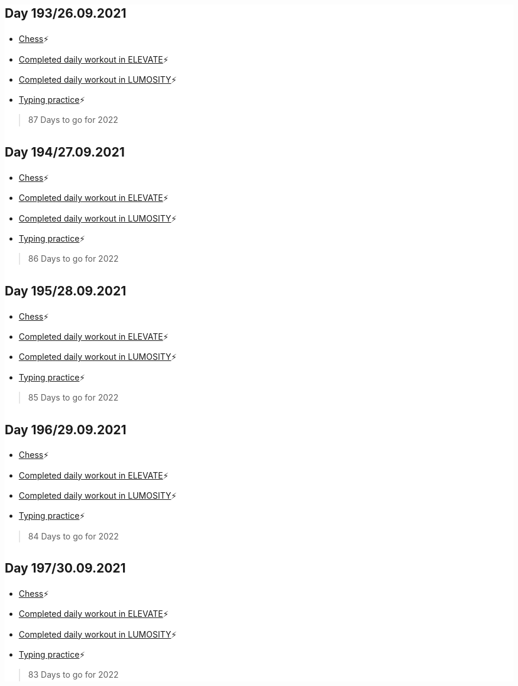 ## Day 193/26.09.2021 ##

- [Chess]()⚡

- [Completed daily workout in ELEVATE]()⚡

- [Completed daily workout in LUMOSITY]()⚡

- [Typing practice]()⚡

> 87 Days to go for 2022

## Day 194/27.09.2021 ##

- [Chess]()⚡

- [Completed daily workout in ELEVATE]()⚡

- [Completed daily workout in LUMOSITY]()⚡

- [Typing practice]()⚡

> 86 Days to go for 2022

## Day 195/28.09.2021 ##

- [Chess]()⚡

- [Completed daily workout in ELEVATE]()⚡

- [Completed daily workout in LUMOSITY]()⚡

- [Typing practice]()⚡

> 85 Days to go for 2022

## Day 196/29.09.2021 ##

- [Chess]()⚡

- [Completed daily workout in ELEVATE]()⚡

- [Completed daily workout in LUMOSITY]()⚡

- [Typing practice]()⚡

> 84 Days to go for 2022

## Day 197/30.09.2021 ##

- [Chess]()⚡

- [Completed daily workout in ELEVATE]()⚡

- [Completed daily workout in LUMOSITY]()⚡

- [Typing practice]()⚡

> 83 Days to go for 2022
